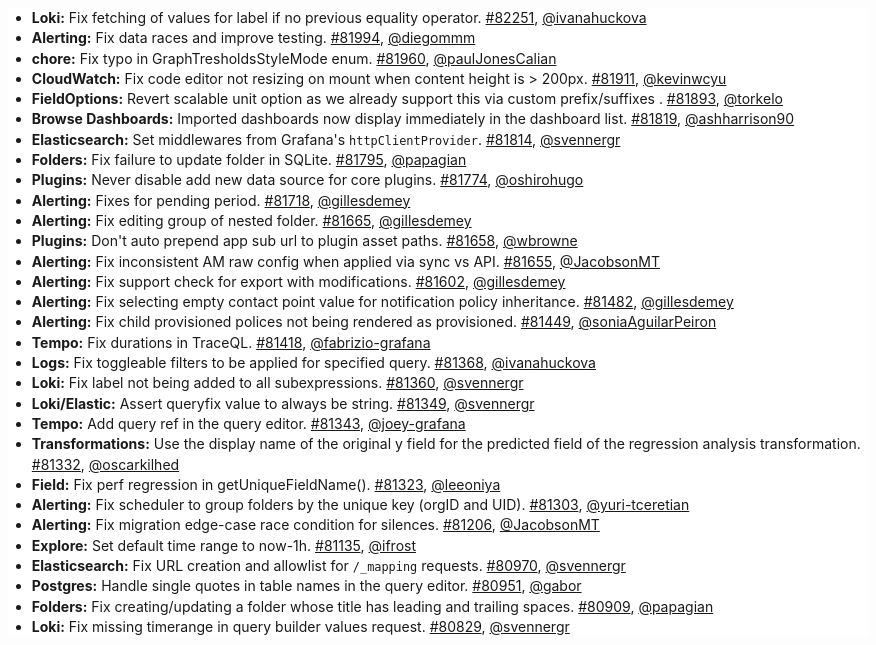 - **Loki:** Fix fetching of values for label if no previous equality operator. [#82251](https://github.com/grafana/grafana/issues/82251), [@ivanahuckova](https://github.com/ivanahuckova)
- **Alerting:** Fix data races and improve testing. [#81994](https://github.com/grafana/grafana/issues/81994), [@diegommm](https://github.com/diegommm)
- **chore:** Fix typo in GraphTresholdsStyleMode enum. [#81960](https://github.com/grafana/grafana/issues/81960), [@paulJonesCalian](https://github.com/paulJonesCalian)
- **CloudWatch:** Fix code editor not resizing on mount when content height is &gt; 200px. [#81911](https://github.com/grafana/grafana/issues/81911), [@kevinwcyu](https://github.com/kevinwcyu)
- **FieldOptions:** Revert scalable unit option as we already support this via custom prefix/suffixes . [#81893](https://github.com/grafana/grafana/issues/81893), [@torkelo](https://github.com/torkelo)
- **Browse Dashboards:** Imported dashboards now display immediately in the dashboard list. [#81819](https://github.com/grafana/grafana/issues/81819), [@ashharrison90](https://github.com/ashharrison90)
- **Elasticsearch:** Set middlewares from Grafana's `httpClientProvider`. [#81814](https://github.com/grafana/grafana/issues/81814), [@svennergr](https://github.com/svennergr)
- **Folders:** Fix failure to update folder in SQLite. [#81795](https://github.com/grafana/grafana/issues/81795), [@papagian](https://github.com/papagian)
- **Plugins:** Never disable add new data source for core plugins. [#81774](https://github.com/grafana/grafana/issues/81774), [@oshirohugo](https://github.com/oshirohugo)
- **Alerting:** Fixes for pending period. [#81718](https://github.com/grafana/grafana/issues/81718), [@gillesdemey](https://github.com/gillesdemey)
- **Alerting:** Fix editing group of nested folder. [#81665](https://github.com/grafana/grafana/issues/81665), [@gillesdemey](https://github.com/gillesdemey)
- **Plugins:** Don't auto prepend app sub url to plugin asset paths. [#81658](https://github.com/grafana/grafana/issues/81658), [@wbrowne](https://github.com/wbrowne)
- **Alerting:** Fix inconsistent AM raw config when applied via sync vs API. [#81655](https://github.com/grafana/grafana/issues/81655), [@JacobsonMT](https://github.com/JacobsonMT)
- **Alerting:** Fix support check for export with modifications. [#81602](https://github.com/grafana/grafana/issues/81602), [@gillesdemey](https://github.com/gillesdemey)
- **Alerting:** Fix selecting empty contact point value for notification policy inheritance. [#81482](https://github.com/grafana/grafana/issues/81482), [@gillesdemey](https://github.com/gillesdemey)
- **Alerting:** Fix child provisioned polices not being rendered as provisioned. [#81449](https://github.com/grafana/grafana/issues/81449), [@soniaAguilarPeiron](https://github.com/soniaAguilarPeiron)
- **Tempo:** Fix durations in TraceQL. [#81418](https://github.com/grafana/grafana/issues/81418), [@fabrizio-grafana](https://github.com/fabrizio-grafana)
- **Logs:** Fix toggleable filters to be applied for specified query. [#81368](https://github.com/grafana/grafana/issues/81368), [@ivanahuckova](https://github.com/ivanahuckova)
- **Loki:** Fix label not being added to all subexpressions. [#81360](https://github.com/grafana/grafana/issues/81360), [@svennergr](https://github.com/svennergr)
- **Loki/Elastic:** Assert queryfix value to always be string. [#81349](https://github.com/grafana/grafana/issues/81349), [@svennergr](https://github.com/svennergr)
- **Tempo:** Add query ref in the query editor. [#81343](https://github.com/grafana/grafana/issues/81343), [@joey-grafana](https://github.com/joey-grafana)
- **Transformations:** Use the display name of the original y field for the predicted field of the regression analysis transformation. [#81332](https://github.com/grafana/grafana/issues/81332), [@oscarkilhed](https://github.com/oscarkilhed)
- **Field:** Fix perf regression in getUniqueFieldName(). [#81323](https://github.com/grafana/grafana/issues/81323), [@leeoniya](https://github.com/leeoniya)
- **Alerting:** Fix scheduler to group folders by the unique key (orgID and UID). [#81303](https://github.com/grafana/grafana/issues/81303), [@yuri-tceretian](https://github.com/yuri-tceretian)
- **Alerting:** Fix migration edge-case race condition for silences. [#81206](https://github.com/grafana/grafana/issues/81206), [@JacobsonMT](https://github.com/JacobsonMT)
- **Explore:** Set default time range to now-1h. [#81135](https://github.com/grafana/grafana/issues/81135), [@ifrost](https://github.com/ifrost)
- **Elasticsearch:** Fix URL creation and allowlist for `/_mapping` requests. [#80970](https://github.com/grafana/grafana/issues/80970), [@svennergr](https://github.com/svennergr)
- **Postgres:** Handle single quotes in table names in the query editor. [#80951](https://github.com/grafana/grafana/issues/80951), [@gabor](https://github.com/gabor)
- **Folders:** Fix creating/updating a folder whose title has leading and trailing spaces. [#80909](https://github.com/grafana/grafana/issues/80909), [@papagian](https://github.com/papagian)
- **Loki:** Fix missing timerange in query builder values request. [#80829](https://github.com/grafana/grafana/issues/80829), [@svennergr](https://github.com/svennergr)